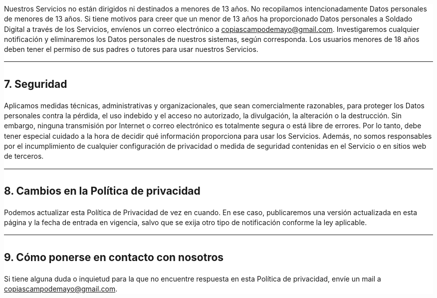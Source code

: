 Nuestros Servicios no están dirigidos ni destinados a menores de 13 años. No recopilamos intencionadamente Datos personales de menores de 13 años. Si tiene motivos para creer que un menor de 13 años ha proporcionado Datos personales a Soldado Digital a través de los Servicios, envíenos un correo electrónico a [copiascampodemayo@gmail.com](mailto:copiascampodemayo@gmail.com). Investigaremos cualquier notificación y eliminaremos los Datos personales de nuestros sistemas, según corresponda. Los usuarios menores de 18 años deben tener el permiso de sus padres o tutores para usar nuestros Servicios.

---

## 7. Seguridad

Aplicamos medidas técnicas, administrativas y organizacionales, que sean comercialmente razonables, para proteger los Datos personales contra la pérdida, el uso indebido y el acceso no autorizado, la divulgación, la alteración o la destrucción. Sin embargo, ninguna transmisión por Internet o correo electrónico es totalmente segura o está libre de errores. Por lo tanto, debe tener especial cuidado a la hora de decidir qué información proporciona para usar los Servicios. Además, no somos responsables por el incumplimiento de cualquier configuración de privacidad o medida de seguridad contenidas en el Servicio o en sitios web de terceros.

---

## 8. Cambios en la Política de privacidad

Podemos actualizar esta Política de Privacidad de vez en cuando. En ese caso, publicaremos una versión actualizada en esta página y la fecha de entrada en vigencia, salvo que se exija otro tipo de notificación conforme la ley aplicable.

---

## 9. Cómo ponerse en contacto con nosotros

Si tiene alguna duda o inquietud para la que no encuentre respuesta en esta Política de privacidad, envíe un mail a [copiascampodemayo@gmail.com](mailto:copiascampodemayo@gmail.com).
